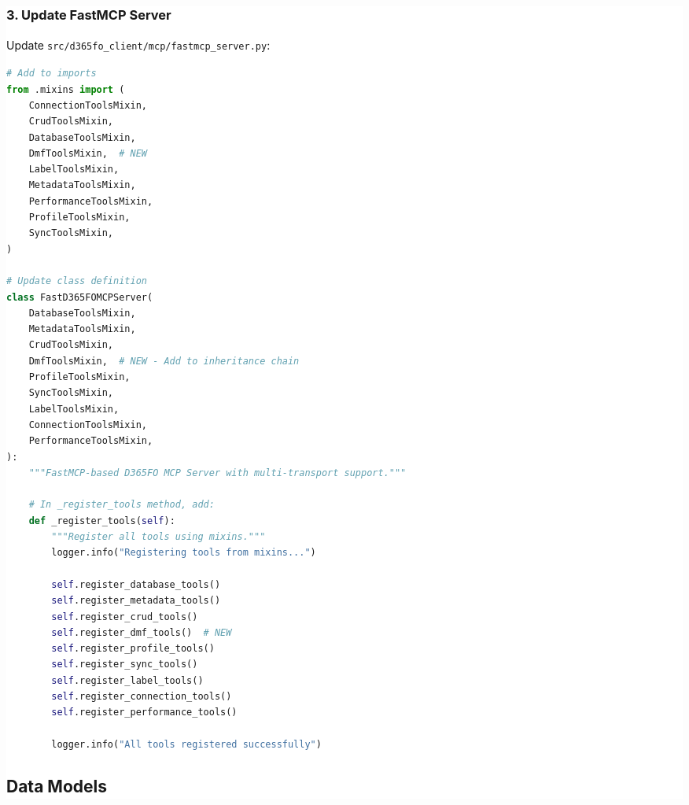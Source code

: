 ### 3. Update FastMCP Server

Update `src/d365fo_client/mcp/fastmcp_server.py`:

```python
# Add to imports
from .mixins import (
    ConnectionToolsMixin,
    CrudToolsMixin,
    DatabaseToolsMixin,
    DmfToolsMixin,  # NEW
    LabelToolsMixin,
    MetadataToolsMixin,
    PerformanceToolsMixin,
    ProfileToolsMixin,
    SyncToolsMixin,
)

# Update class definition
class FastD365FOMCPServer(
    DatabaseToolsMixin,
    MetadataToolsMixin,
    CrudToolsMixin,
    DmfToolsMixin,  # NEW - Add to inheritance chain
    ProfileToolsMixin,
    SyncToolsMixin,
    LabelToolsMixin,
    ConnectionToolsMixin,
    PerformanceToolsMixin,
):
    """FastMCP-based D365FO MCP Server with multi-transport support."""
    
    # In _register_tools method, add:
    def _register_tools(self):
        """Register all tools using mixins."""
        logger.info("Registering tools from mixins...")
        
        self.register_database_tools()
        self.register_metadata_tools()
        self.register_crud_tools()
        self.register_dmf_tools()  # NEW
        self.register_profile_tools()
        self.register_sync_tools()
        self.register_label_tools()
        self.register_connection_tools()
        self.register_performance_tools()
        
        logger.info("All tools registered successfully")
```

## Data Models
